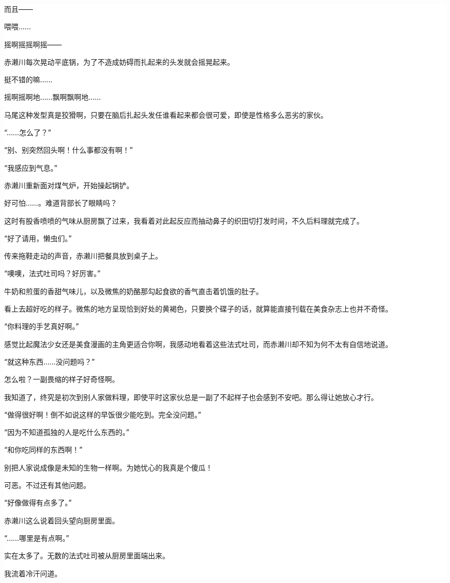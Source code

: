 而且——

喂喂……

摇啊摇摇啊摇——

赤濑川每次晃动平底锅，为了不造成妨碍而扎起来的头发就会摇晃起来。

挺不错的嘛……

摇啊摇啊地……飘啊飘啊地……

马尾这种发型真是狡猾啊，只要在脑后扎起头发任谁看起来都会很可爱，即使是性格多么恶劣的家伙。

“……怎么了？”

“别、别突然回头啊！什么事都没有啊！”

“我感应到气息。”

赤濑川重新面对煤气炉，开始操起锅铲。

好可怕……。难道背部长了眼睛吗？

这时有股香喷喷的气味从厨房飘了过来，我看着对此起反应而抽动鼻子的织田切打发时间，不久后料理就完成了。

“好了请用，懒虫们。”

传来拖鞋走动的声音，赤濑川把餐具放到桌子上。

“噢噢，法式吐司吗？好厉害。”

牛奶和煎蛋的香甜气味儿，以及微焦的奶酪那勾起食欲的香气直击着饥饿的肚子。

看上去超好吃的样子。微焦的地方呈现恰到好处的黄褐色，只要换个碟子的话，就算能直接刊载在美食杂志上也并不奇怪。

“你料理的手艺真好啊。”

感觉比起魔法少女还是美食漫画的主角更适合你啊，我感动地看着这些法式吐司，而赤濑川却不知为何不太有自信地说道。

“就这种东西……没问题吗？”

怎么啦？一副畏缩的样子好奇怪啊。

我知道了，终究是初次到别人家做料理，即使平时这家伙总是一副了不起样子也会感到不安吧。那么得让她放心才行。

“做得很好啊！倒不如说这样的早饭很少能吃到。完全没问题。”

“因为不知道孤独的人是吃什么东西的。”

“和你吃同样的东西啊！”

别把人家说成像是未知的生物一样啊。为她忧心的我真是个傻瓜！

可恶。不过还有其他问题。

“好像做得有点多了。”

赤濑川这么说着回头望向厨房里面。

“……哪里是有点啊。”

实在太多了。无数的法式吐司被从厨房里面端出来。

我流着冷汗问道。
